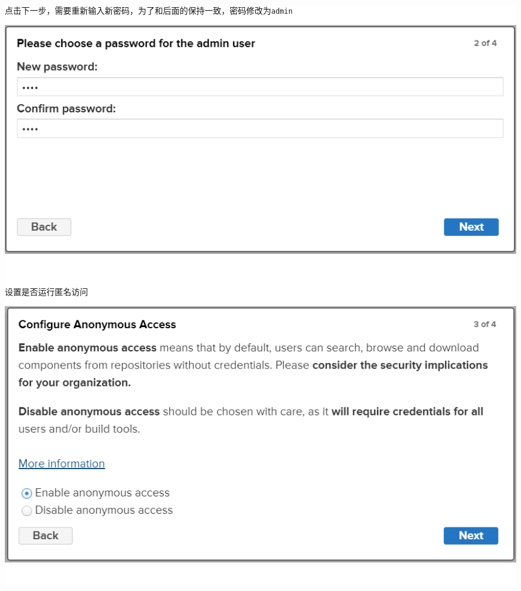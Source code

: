 点击下一步，需要重新输入新密码，为了和后面的保持一致，密码修改为`admin`

![img](【Java笔记+踩坑】Maven高级.assets/9cf49f23b76c4a4d77c56f96de56d9d1.png)

![点击并拖拽以移动](data:image/gif;base64,R0lGODlhAQABAPABAP///wAAACH5BAEKAAAALAAAAAABAAEAAAICRAEAOw==)

设置是否运行匿名访问

![img](【Java笔记+踩坑】Maven高级.assets/b672ede9fb09df9d8d5b57ec7481ee8c.png)

![点击并拖拽以移动](data:image/gif;base64,R0lGODlhAQABAPABAP///wAAACH5BAEKAAAALAAAAAABAAEAAAICRAEAOw==)
